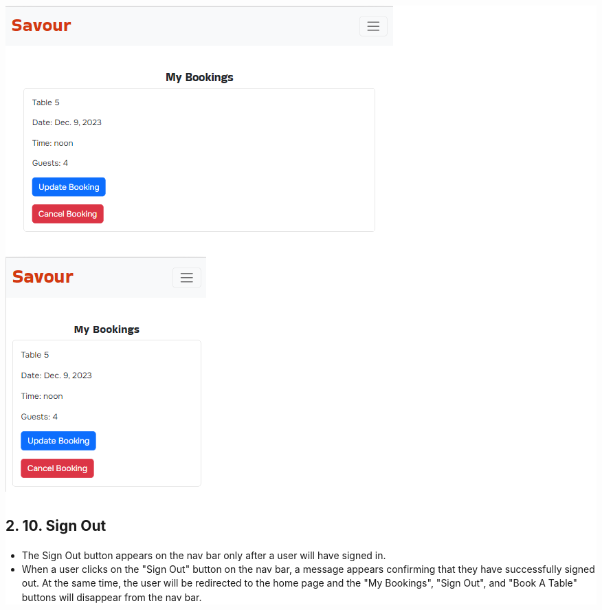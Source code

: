 !["My Bookings" on an iPad 1](readme-images/my-bookings-ipad-1.png)

!["My Bookings" on an iPhone 1](readme-images/my-bookings-iphone-1.png)

## 2. 10. Sign Out

- The Sign Out button appears on the nav bar only after a user will have signed in.
- When a user clicks on the "Sign Out" button on the nav bar, a message appears confirming that they have successfully signed out. At the same time, the user will be redirected to the home page and the "My Bookings", "Sign Out", and "Book A Table" buttons will disappear from the nav bar.
